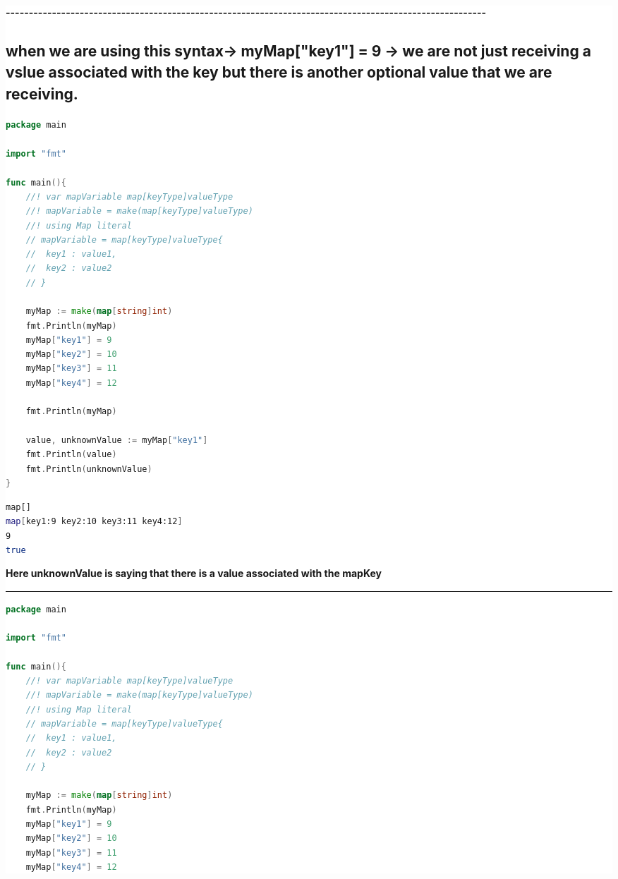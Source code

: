 **--------------------------------------------------------------------------------------------------------**

## when we are using this syntax-> myMap["key1"] = 9 -> we are not just receiving a vslue associated with the key but there is another optional value that we are receiving.
```go
package main

import "fmt"

func main(){
	//! var mapVariable map[keyType]valueType
	//! mapVariable = make(map[keyType]valueType)
	//! using Map literal
	// mapVariable = map[keyType]valueType{
	// 	key1 : value1,
	// 	key2 : value2
	// }

	myMap := make(map[string]int)
	fmt.Println(myMap)
	myMap["key1"] = 9
	myMap["key2"] = 10
	myMap["key3"] = 11
	myMap["key4"] = 12

	fmt.Println(myMap)

	value, unknownValue := myMap["key1"]
	fmt.Println(value)
	fmt.Println(unknownValue)
}
```
```bash
map[]
map[key1:9 key2:10 key3:11 key4:12]
9
true
```
**Here unknownValue is saying that there is a value associated with the mapKey**

-------------------------------------------------------------------------------------------------------

```go
package main

import "fmt"

func main(){
	//! var mapVariable map[keyType]valueType
	//! mapVariable = make(map[keyType]valueType)
	//! using Map literal
	// mapVariable = map[keyType]valueType{
	// 	key1 : value1,
	// 	key2 : value2
	// }

	myMap := make(map[string]int)
	fmt.Println(myMap)
	myMap["key1"] = 9
	myMap["key2"] = 10
	myMap["key3"] = 11
	myMap["key4"] = 12

```